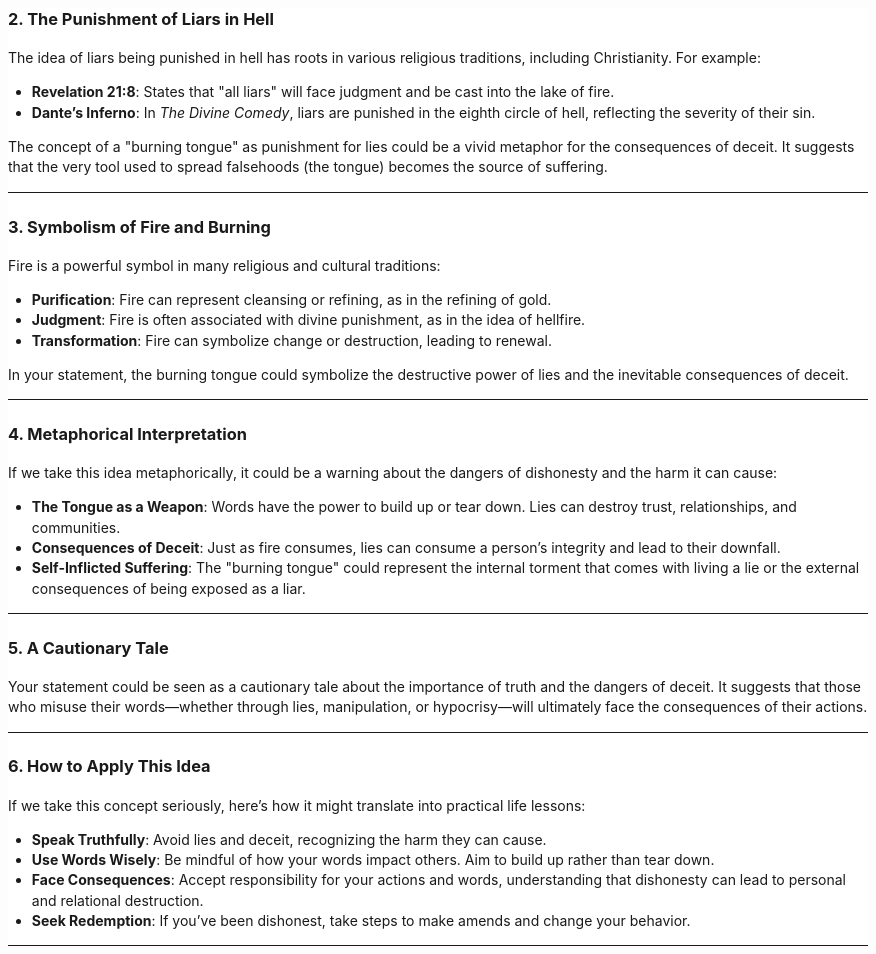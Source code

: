 
### **2. The Punishment of Liars in Hell**
The idea of liars being punished in hell has roots in various religious traditions, including Christianity. For example:
- **Revelation 21:8**: States that "all liars" will face judgment and be cast into the lake of fire.
- **Dante’s Inferno**: In *The Divine Comedy*, liars are punished in the eighth circle of hell, reflecting the severity of their sin.

The concept of a "burning tongue" as punishment for lies could be a vivid metaphor for the consequences of deceit. It suggests that the very tool used to spread falsehoods (the tongue) becomes the source of suffering.

---

### **3. Symbolism of Fire and Burning**
Fire is a powerful symbol in many religious and cultural traditions:
- **Purification**: Fire can represent cleansing or refining, as in the refining of gold.
- **Judgment**: Fire is often associated with divine punishment, as in the idea of hellfire.
- **Transformation**: Fire can symbolize change or destruction, leading to renewal.

In your statement, the burning tongue could symbolize the destructive power of lies and the inevitable consequences of deceit.

---

### **4. Metaphorical Interpretation**
If we take this idea metaphorically, it could be a warning about the dangers of dishonesty and the harm it can cause:
- **The Tongue as a Weapon**: Words have the power to build up or tear down. Lies can destroy trust, relationships, and communities.
- **Consequences of Deceit**: Just as fire consumes, lies can consume a person’s integrity and lead to their downfall.
- **Self-Inflicted Suffering**: The "burning tongue" could represent the internal torment that comes with living a lie or the external consequences of being exposed as a liar.

---

### **5. A Cautionary Tale**
Your statement could be seen as a cautionary tale about the importance of truth and the dangers of deceit. It suggests that those who misuse their words—whether through lies, manipulation, or hypocrisy—will ultimately face the consequences of their actions.

---

### **6. How to Apply This Idea**
If we take this concept seriously, here’s how it might translate into practical life lessons:
- **Speak Truthfully**: Avoid lies and deceit, recognizing the harm they can cause.
- **Use Words Wisely**: Be mindful of how your words impact others. Aim to build up rather than tear down.
- **Face Consequences**: Accept responsibility for your actions and words, understanding that dishonesty can lead to personal and relational destruction.
- **Seek Redemption**: If you’ve been dishonest, take steps to make amends and change your behavior.

---